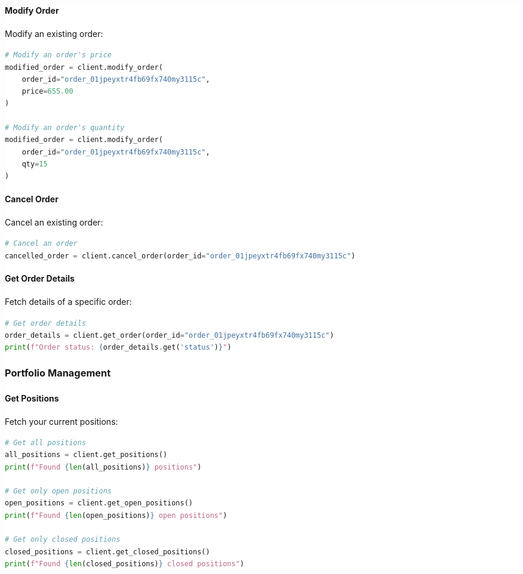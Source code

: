 #### Modify Order

Modify an existing order:

```python
# Modify an order's price
modified_order = client.modify_order(
    order_id="order_01jpeyxtr4fb69fx740my3115c",
    price=655.00
)

# Modify an order's quantity
modified_order = client.modify_order(
    order_id="order_01jpeyxtr4fb69fx740my3115c",
    qty=15
)
```

#### Cancel Order

Cancel an existing order:

```python
# Cancel an order
cancelled_order = client.cancel_order(order_id="order_01jpeyxtr4fb69fx740my3115c")
```

#### Get Order Details

Fetch details of a specific order:

```python
# Get order details
order_details = client.get_order(order_id="order_01jpeyxtr4fb69fx740my3115c")
print(f"Order status: {order_details.get('status')}")
```

### Portfolio Management

#### Get Positions

Fetch your current positions:

```python
# Get all positions
all_positions = client.get_positions()
print(f"Found {len(all_positions)} positions")

# Get only open positions
open_positions = client.get_open_positions()
print(f"Found {len(open_positions)} open positions")

# Get only closed positions
closed_positions = client.get_closed_positions()
print(f"Found {len(closed_positions)} closed positions")
```

